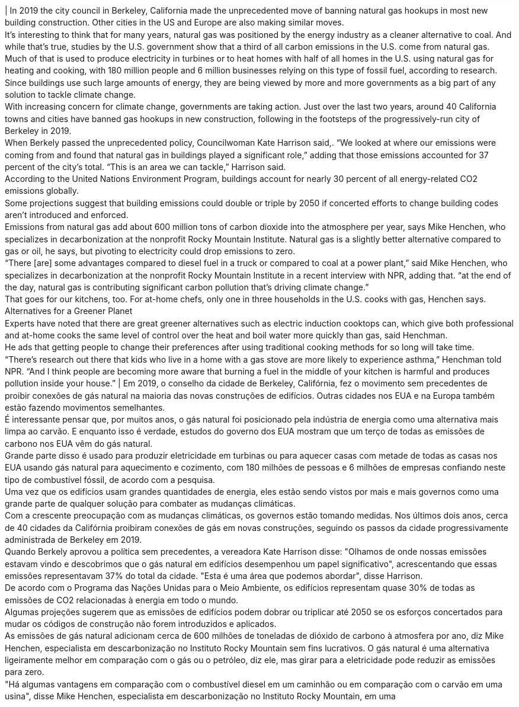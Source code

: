 | In 2019 the city council in Berkeley, California made the unprecedented move of banning natural gas hookups in most new building construction. Other cities in the US and Europe are also making similar moves.<br/>It’s interesting to think that for many years, natural gas was positioned by the energy industry as a cleaner alternative to coal. And while that’s true, studies by the U.S. government show that a third of all carbon emissions in the U.S. come from natural gas.<br/>Much of that is used to produce electricity in turbines or to heat homes with half of all homes in the U.S. using natural gas for heating and cooking, with 180 million people and 6 million businesses relying on this type of fossil fuel, according to research.<br/>Since buildings use such large amounts of energy, they are being viewed by more and more governments as a big part of any solution to tackle climate change.<br/>With increasing concern for climate change, governments are taking action. Just over the last two years, around 40 California towns and cities have banned gas hookups in new construction, following in the footsteps of the progressively-run city of Berkeley in 2019.<br/>When Berkely passed the unprecedented policy, Councilwoman Kate Harrison said,. “We looked at where our emissions were coming from and found that natural gas in buildings played a significant role,” adding that those emissions accounted for 37 percent of the city’s total. “This is an area we can tackle,” Harrison said.<br/>According to the United Nations Environment Program, buildings account for nearly 30 percent of all energy-related CO2 emissions globally.<br/>Some projections suggest that building emissions could double or triple by 2050 if concerted efforts to change building codes aren’t introduced and enforced.<br/>Emissions from natural gas add about 600 million tons of carbon dioxide into the atmosphere per year, says Mike Henchen, who specializes in decarbonization at the nonprofit Rocky Mountain Institute. Natural gas is a slightly better alternative compared to gas or oil, he says, but pivoting to electricity could drop emissions to zero.<br/>“There [are] some advantages compared to diesel fuel in a truck or compared to coal at a power plant,” said Mike Henchen, who specializes in decarbonization at the nonprofit Rocky Mountain Institute in a recent interview with NPR, adding that. “at the end of the day, natural gas is contributing significant carbon pollution that’s driving climate change.”<br/>That goes for our kitchens, too. For at-home chefs, only one in three households in the U.S. cooks with gas, Henchen says.<br/>Alternatives for a Greener Planet<br/>Experts have noted that there are great greener alternatives such as electric induction cooktops can, which give both professional and at-home cooks the same level of control over the heat and boil water more quickly than gas, said Henchman.<br/>He ads that getting people to change their preferences after using traditional cooking methods for so long will take time.<br/>“There’s research out there that kids who live in a home with a gas stove are more likely to experience asthma,” Henchman told NPR. “And I think people are becoming more aware that burning a fuel in the middle of your kitchen is harmful and produces pollution inside your house.” | Em 2019, o conselho da cidade de Berkeley, Califórnia, fez o movimento sem precedentes de proibir conexões de gás natural na maioria das novas construções de edifícios. Outras cidades nos EUA e na Europa também estão fazendo movimentos semelhantes.<br/>É interessante pensar que, por muitos anos, o gás natural foi posicionado pela indústria de energia como uma alternativa mais limpa ao carvão. E enquanto isso é verdade, estudos do governo dos EUA mostram que um terço de todas as emissões de carbono nos EUA vêm do gás natural.<br/>Grande parte disso é usado para produzir eletricidade em turbinas ou para aquecer casas com metade de todas as casas nos EUA usando gás natural para aquecimento e cozimento, com 180 milhões de pessoas e 6 milhões de empresas confiando neste tipo de combustível fóssil, de acordo com a pesquisa.<br/>Uma vez que os edifícios usam grandes quantidades de energia, eles estão sendo vistos por mais e mais governos como uma grande parte de qualquer solução para combater as mudanças climáticas.<br/>Com a crescente preocupação com as mudanças climáticas, os governos estão tomando medidas. Nos últimos dois anos, cerca de 40 cidades da Califórnia proibiram conexões de gás em novas construções, seguindo os passos da cidade progressivamente administrada de Berkeley em 2019.<br/>Quando Berkely aprovou a política sem precedentes, a vereadora Kate Harrison disse: "Olhamos de onde nossas emissões estavam vindo e descobrimos que o gás natural em edifícios desempenhou um papel significativo", acrescentando que essas emissões representavam 37% do total da cidade. "Esta é uma área que podemos abordar", disse Harrison.<br/>De acordo com o Programa das Nações Unidas para o Meio Ambiente, os edifícios representam quase 30% de todas as emissões de CO2 relacionadas à energia em todo o mundo.<br/>Algumas projeções sugerem que as emissões de edifícios podem dobrar ou triplicar até 2050 se os esforços concertados para mudar os códigos de construção não forem introduzidos e aplicados.<br/>As emissões de gás natural adicionam cerca de 600 milhões de toneladas de dióxido de carbono à atmosfera por ano, diz Mike Henchen, especialista em descarbonização no Instituto Rocky Mountain sem fins lucrativos. O gás natural é uma alternativa ligeiramente melhor em comparação com o gás ou o petróleo, diz ele, mas girar para a eletricidade pode reduzir as emissões para zero.<br/>"Há algumas vantagens em comparação com o combustível diesel em um caminhão ou em comparação com o carvão em uma usina", disse Mike Henchen, especialista em descarbonização no Instituto Rocky Mountain, em uma
